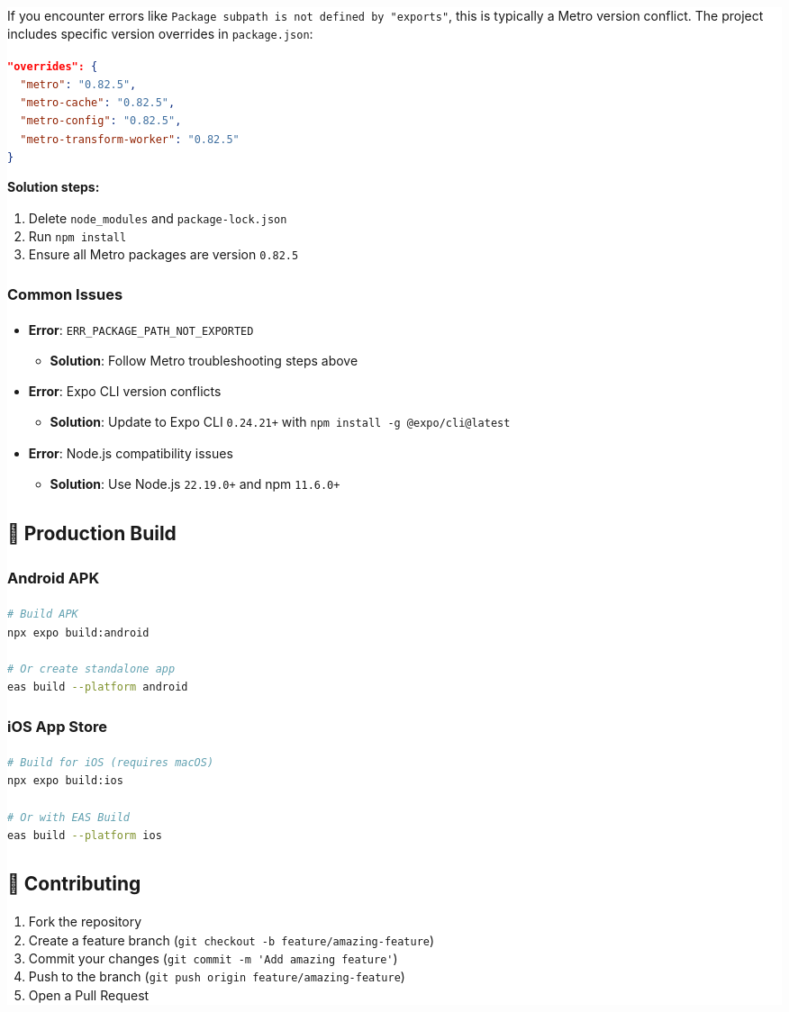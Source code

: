 If you encounter errors like `Package subpath is not defined by "exports"`, this is typically a Metro version conflict. The project includes specific version overrides in `package.json`:

```json
"overrides": {
  "metro": "0.82.5",
  "metro-cache": "0.82.5",
  "metro-config": "0.82.5",
  "metro-transform-worker": "0.82.5"
}
```

**Solution steps:**
1. Delete `node_modules` and `package-lock.json`
2. Run `npm install`
3. Ensure all Metro packages are version `0.82.5`

### Common Issues

- **Error**: `ERR_PACKAGE_PATH_NOT_EXPORTED` 
  - **Solution**: Follow Metro troubleshooting steps above
  
- **Error**: Expo CLI version conflicts
  - **Solution**: Update to Expo CLI `0.24.21+` with `npm install -g @expo/cli@latest`

- **Error**: Node.js compatibility issues
  - **Solution**: Use Node.js `22.19.0+` and npm `11.6.0+`

## 📱 Production Build

### Android APK
```bash
# Build APK
npx expo build:android

# Or create standalone app
eas build --platform android
```

### iOS App Store
```bash
# Build for iOS (requires macOS)
npx expo build:ios

# Or with EAS Build
eas build --platform ios
```

## 🤝 Contributing

1. Fork the repository
2. Create a feature branch (`git checkout -b feature/amazing-feature`)
3. Commit your changes (`git commit -m 'Add amazing feature'`)
4. Push to the branch (`git push origin feature/amazing-feature`)
5. Open a Pull Request
